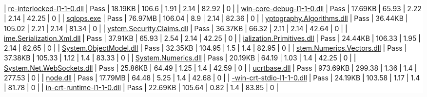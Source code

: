  | <a href="https://xpert/osg/Search?source=Environment%3DPROD%3B&searchQuery=%22ab989b75-e210-4934-ac45-3f56dbc3cff3%22&display=Logs&startTime=2017-11-06T23%3a24%3a58.1563304%2b00%3a00&endTime=2017-11-05T22%3a24%3a58.1563304%2b00%3a00" target="_blank">re-interlocked-l1-1-0.dll</a> | Pass   | 18.19KB  | 106.6          | 1.91        | 2.14        | 82.92         | 0           | 
 | <a href="https://xpert/osg/Search?source=Environment%3DPROD%3B&searchQuery=%2208e8bb1f-75d4-4b54-aba1-b11a549a1372%22&display=Logs&startTime=2017-11-06T23%3a24%3a58.1563304%2b00%3a00&endTime=2017-11-05T22%3a24%3a58.1563304%2b00%3a00" target="_blank">win-core-debug-l1-1-0.dll</a> | Pass   | 17.69KB  | 65.93          | 2.22        | 2.14        | 42.25         | 0           | 
 | <a href="https://xpert/osg/Search?source=Environment%3DPROD%3B&searchQuery=%226bbc117a-fc58-4b84-833a-a3f9b0871fcf%22&display=Logs&startTime=2017-11-06T23%3a24%3a58.1563304%2b00%3a00&endTime=2017-11-05T22%3a24%3a58.1563304%2b00%3a00" target="_blank">sqlops.exe</a>                | Pass   | 76.97MB  | 106.04         | 8.9         | 2.14        | 82.36         | 0           | 
 | <a href="https://xpert/osg/Search?source=Environment%3DPROD%3B&searchQuery=%22d70608ba-0abf-4d1f-9560-f891d186f7fe%22&display=Logs&startTime=2017-11-06T23%3a24%3a58.1563304%2b00%3a00&endTime=2017-11-05T22%3a24%3a58.1563304%2b00%3a00" target="_blank">yptography.Algorithms.dll</a> | Pass   | 36.44KB  | 105.02         | 2.21        | 2.14        | 81.34         | 0           | 
 | <a href="https://xpert/osg/Search?source=Environment%3DPROD%3B&searchQuery=%2274782855-5fce-4dd6-8046-c85dbdef8da9%22&display=Logs&startTime=2017-11-06T23%3a24%3a58.1563304%2b00%3a00&endTime=2017-11-05T22%3a24%3a58.1563304%2b00%3a00" target="_blank">ystem.Security.Claims.dll</a> | Pass   | 36.37KB  | 66.32          | 2.11        | 2.14        | 42.64         | 0           | 
 | <a href="https://xpert/osg/Search?source=Environment%3DPROD%3B&searchQuery=%221155c26f-85fe-4206-a768-f1c9af0967d7%22&display=Logs&startTime=2017-11-06T23%3a24%3a58.1563304%2b00%3a00&endTime=2017-11-05T22%3a24%3a58.1563304%2b00%3a00" target="_blank">ime.Serialization.Xml.dll</a> | Pass   | 37.91KB  | 65.93          | 2.54        | 2.14        | 42.25         | 0           | 
 | <a href="https://xpert/osg/Search?source=Environment%3DPROD%3B&searchQuery=%225952a6c3-50dd-4643-b6b4-75ee723c615a%22&display=Logs&startTime=2017-11-06T23%3a24%3a58.1563304%2b00%3a00&endTime=2017-11-05T22%3a24%3a58.1563304%2b00%3a00" target="_blank">ialization.Primitives.dll</a> | Pass   | 24.44KB  | 106.33         | 1.95        | 2.14        | 82.65         | 0           | 
 | <a href="https://xpert/osg/Search?source=Environment%3DPROD%3B&searchQuery=%22f240e294-6895-4f96-89b4-9627b4e53550%22&display=Logs&startTime=2017-11-06T23%3a24%3a58.1563304%2b00%3a00&endTime=2017-11-05T22%3a24%3a58.1563304%2b00%3a00" target="_blank">System.ObjectModel.dll</a>    | Pass   | 32.35KB  | 104.95         | 1.5         | 1.4         | 82.95         | 0           | 
 | <a href="https://xpert/osg/Search?source=Environment%3DPROD%3B&searchQuery=%22d27fa01e-1548-457b-9096-a0bf5269ffa1%22&display=Logs&startTime=2017-11-06T23%3a24%3a58.1563304%2b00%3a00&endTime=2017-11-05T22%3a24%3a58.1563304%2b00%3a00" target="_blank">stem.Numerics.Vectors.dll</a> | Pass   | 37.38KB  | 105.33         | 1.12        | 1.4         | 83.33         | 0           | 
 | <a href="https://xpert/osg/Search?source=Environment%3DPROD%3B&searchQuery=%222084204c-6e2e-4861-a186-d32f4071a8fb%22&display=Logs&startTime=2017-11-06T23%3a24%3a58.1563304%2b00%3a00&endTime=2017-11-05T22%3a24%3a58.1563304%2b00%3a00" target="_blank">System.Numerics.dll</a>       | Pass   | 20.19KB  | 64.19          | 1.03        | 1.4         | 42.25         | 0           | 
 | <a href="https://xpert/osg/Search?source=Environment%3DPROD%3B&searchQuery=%22d47c4e6c-ec20-4df1-a81e-3e6c5938d114%22&display=Logs&startTime=2017-11-06T23%3a24%3a58.1563304%2b00%3a00&endTime=2017-11-05T22%3a24%3a58.1563304%2b00%3a00" target="_blank">System.Net.WebSockets.dll</a> | Pass   | 25.86KB  | 64.49          | 1.25        | 1.4         | 42.59         | 0           | 
 | <a href="https://xpert/osg/Search?source=Environment%3DPROD%3B&searchQuery=%223ab6d97a-5855-4f93-8b1d-b86aafba6e26%22&display=Logs&startTime=2017-11-06T23%3a24%3a58.1563304%2b00%3a00&endTime=2017-11-05T22%3a24%3a58.1563304%2b00%3a00" target="_blank">ucrtbase.dll</a>              | Pass   | 973.69KB | 299.38         | 1.36        | 1.4         | 277.53        | 0           | 
 | <a href="https://xpert/osg/Search?source=Environment%3DPROD%3B&searchQuery=%22da3abc1a-8492-4e9a-b207-85a5bf53afcf%22&display=Logs&startTime=2017-11-06T23%3a24%3a58.1563304%2b00%3a00&endTime=2017-11-05T22%3a24%3a58.1563304%2b00%3a00" target="_blank">node.dll</a>                  | Pass   | 17.79MB  | 64.48          | 5.25        | 1.4         | 42.68         | 0           | 
 | <a href="https://xpert/osg/Search?source=Environment%3DPROD%3B&searchQuery=%2248326630-0714-4a8d-b660-4627f283d4ba%22&display=Logs&startTime=2017-11-06T23%3a24%3a58.1563304%2b00%3a00&endTime=2017-11-05T22%3a24%3a58.1563304%2b00%3a00" target="_blank">-win-crt-stdio-l1-1-0.dll</a> | Pass   | 24.19KB  | 103.58         | 1.17        | 1.4         | 81.78         | 0           | 
 | <a href="https://xpert/osg/Search?source=Environment%3DPROD%3B&searchQuery=%22302c4414-a8c2-48c3-bd5a-82d0823f17f3%22&display=Logs&startTime=2017-11-06T23%3a24%3a58.1563304%2b00%3a00&endTime=2017-11-05T22%3a24%3a58.1563304%2b00%3a00" target="_blank">in-crt-runtime-l1-1-0.dll</a> | Pass   | 22.69KB  | 105.64         | 0.82        | 1.4         | 83.85         | 0           | 